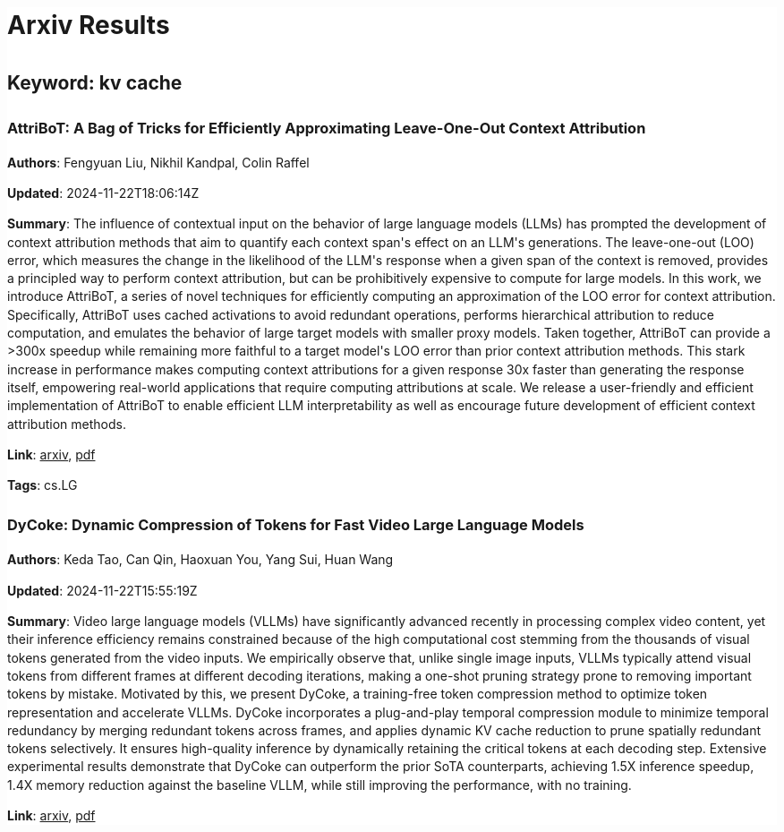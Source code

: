 # Arxiv Results
## Keyword: kv cache 
 ### AttriBoT: A Bag of Tricks for Efficiently Approximating Leave-One-Out   Context Attribution
**Authors**: Fengyuan Liu, Nikhil Kandpal, Colin Raffel

**Updated**: 2024-11-22T18:06:14Z

**Summary**: The influence of contextual input on the behavior of large language models (LLMs) has prompted the development of context attribution methods that aim to quantify each context span's effect on an LLM's generations. The leave-one-out (LOO) error, which measures the change in the likelihood of the LLM's response when a given span of the context is removed, provides a principled way to perform context attribution, but can be prohibitively expensive to compute for large models. In this work, we introduce AttriBoT, a series of novel techniques for efficiently computing an approximation of the LOO error for context attribution. Specifically, AttriBoT uses cached activations to avoid redundant operations, performs hierarchical attribution to reduce computation, and emulates the behavior of large target models with smaller proxy models. Taken together, AttriBoT can provide a >300x speedup while remaining more faithful to a target model's LOO error than prior context attribution methods. This stark increase in performance makes computing context attributions for a given response 30x faster than generating the response itself, empowering real-world applications that require computing attributions at scale. We release a user-friendly and efficient implementation of AttriBoT to enable efficient LLM interpretability as well as encourage future development of efficient context attribution methods.

**Link**: [arxiv](http://arxiv.org/abs/2411.15102v1),  [pdf](http://arxiv.org/pdf/2411.15102v1)

**Tags**: cs.LG 



### DyCoke: Dynamic Compression of Tokens for Fast Video Large Language   Models
**Authors**: Keda Tao, Can Qin, Haoxuan You, Yang Sui, Huan Wang

**Updated**: 2024-11-22T15:55:19Z

**Summary**: Video large language models (VLLMs) have significantly advanced recently in processing complex video content, yet their inference efficiency remains constrained because of the high computational cost stemming from the thousands of visual tokens generated from the video inputs. We empirically observe that, unlike single image inputs, VLLMs typically attend visual tokens from different frames at different decoding iterations, making a one-shot pruning strategy prone to removing important tokens by mistake. Motivated by this, we present DyCoke, a training-free token compression method to optimize token representation and accelerate VLLMs. DyCoke incorporates a plug-and-play temporal compression module to minimize temporal redundancy by merging redundant tokens across frames, and applies dynamic KV cache reduction to prune spatially redundant tokens selectively. It ensures high-quality inference by dynamically retaining the critical tokens at each decoding step. Extensive experimental results demonstrate that DyCoke can outperform the prior SoTA counterparts, achieving 1.5X inference speedup, 1.4X memory reduction against the baseline VLLM, while still improving the performance, with no training.

**Link**: [arxiv](http://arxiv.org/abs/2411.15024v1),  [pdf](http://arxiv.org/pdf/2411.15024v1)
